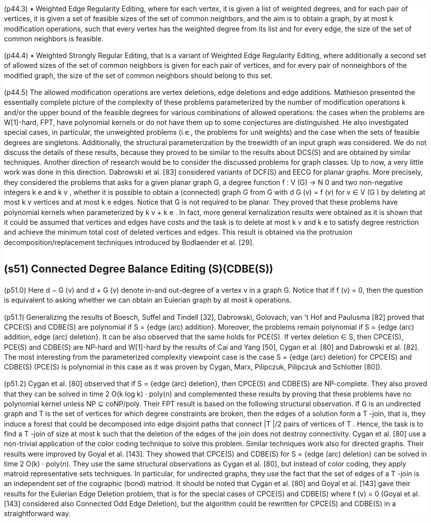 (p44.3) • Weighted Edge Regularity Editing, where for each vertex, it is given a list of weighted degrees, and for each pair of vertices, it is given a set of feasible sizes of the set of common neighbors, and the aim is to obtain a graph, by at most k modification operations, such that every vertex has the weighted degree from its list and for every edge, the size of the set of common neighbors is feasible.

(p44.4) • Weighted Strongly Regular Editing, that is a variant of Weighted Edge Regularity Editing, where additionally a second set of allowed sizes of the set of common neighbors is given for each pair of vertices, and for every pair of nonneighbors of the modified graph, the size of the set of common neighbors should belong to this set.

(p44.5) The allowed modification operations are vertex deletions, edge deletions and edge additions. Mathieson presented the essentially complete picture of the complexity of these problems parameterized by the number of modification operations k and/or the upper bound of the feasible degrees for various combinations of allowed operations: the cases when the problems are W[1]-hard, FPT, have polynomial kernels or do not have them up to some conjectures are distinguished. He also investigated special cases, in particular, the unweighted problems (i.e., the problems for unit weights) and the case when the sets of feasible degrees are singletons. Additionally, the structural parameterization by the treewidth of an input graph was considered. We do not discuss the details of these results, because they proved to be similar to the results about DCS(S) and are obtained by similar techniques. Another direction of research would be to consider the discussed problems for graph classes. Up to now, a very little work was done in this direction. Dabrowski et al. [83] considered variants of DCF(S) and EECG for planar graphs. More precisely, they considered the problems that asks for a given planar graph G, a degree function f : V (G) → N 0 and two non-negative integers k e and k v , whether it is possible to obtain a (connected) graph G from G with d G (v) = f (v) for v ∈ V (G ) by deleting at most k v vertices and at most k e edges. Notice that G is not required to be planar. They proved that these problems have polynomial kernels when parameterized by k v + k e . In fact, more general kernalization results were obtained as it is shown that it could be assumed that vertices and edges have costs and the task is to delete at most k v and k e to satisfy degree restriction and achieve the minimum total cost of deleted vertices and edges. This result is obtained via the protrusion decomposition/replacement techniques introduced by Bodlaender et al. [29].
## (s51) Connected Degree Balance Editing (S)(CDBE(S))
(p51.0) Here d − G (v) and d + G (v) denote in-and out-degree of a vertex v in a graph G. Notice that if f (v) = 0, then the question is equivalent to asking whether we can obtain an Eulerian graph by at most k operations.

(p51.1) Generalizing the results of Boesch, Suffel and Tindell [32], Dabrowski, Golovach, van 't Hof and Paulusma [82] proved that CPCE(S) and CDBE(S) are polynomial if S = {edge (arc) addition}. Moreover, the problems remain polynomial if S = {edge (arc) addition, edge (arc) deletion}. It can be also observed that the same holds for PCE(S). If vertex deletion ∈ S, then CPCE(S), PCE(S) and CDBE(S) are NP-hard and W[1]-hard by the results of Cai and Yang [50], Cygan et al. [80] and Dabrowski et al. [82]. The most interesting from the parameterized complexity viewpoint case is the case S = {edge (arc) deletion} for CPCE(S) and CDBE(S) (PCE(S) is polynomial in this case as it was proven by Cygan, Marx, Pilipczuk, Pilipczuk and Schlotter [80]).

(p51.2) Cygan et al. [80] observed that if S = {edge (arc) deletion}, then CPCE(S) and CDBE(S) are NP-complete. They also proved that they can be solved in time 2 O(k log k) · poly(n) and complemented these results by proving that these problems have no polynomial kernel unless NP ⊆ coNP/poly. Their FPT result is based on the following structural observation. If G is an undirected graph and T is the set of vertices for which degree constraints are broken, then the edges of a solution form a T -join, that is, they induce a forest that could be decomposed into edge disjoint paths that connect |T |/2 pairs of vertices of T . Hence, the task is to find a T -join of size at most k such that the deletion of the edges of the join does not destroy connectivity. Cygan et al. [80] use a non-trivial application of the color coding technique to solve this problem. Similar techniques work also for directed graphs. Their results were improved by Goyal et al. [143]. They showed that CPCE(S) and CDBE(S) for S = {edge (arc) deletion} can be solved in time 2 O(k) · poly(n). They use the same structural observations as Cygan et al. [80], but instead of color coding, they apply matroid representative sets techniques. In particular, for undirected graphs, they use the fact that the set of edges of a T -join is an independent set of the cographic (bond) matriod. It should be noted that Cygan et al. [80] and Goyal et al. [143] gave their results for the Eulerian Edge Deletion problem, that is for the special cases of CPCE(S) and CDBE(S) where f (v) = 0 (Goyal et al. [143] considered also Connected Odd Edge Deletion), but the algorithm could be rewritten for CPCE(S) and CDBE(S) in a straightforward way.
